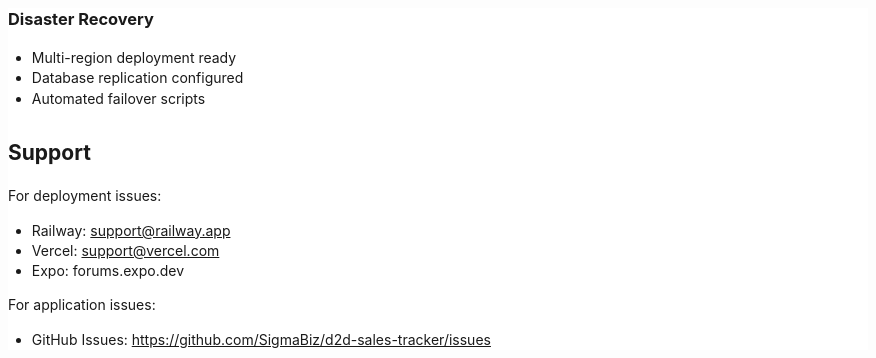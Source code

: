 ### Disaster Recovery
- Multi-region deployment ready
- Database replication configured
- Automated failover scripts

## Support

For deployment issues:
- Railway: support@railway.app
- Vercel: support@vercel.com
- Expo: forums.expo.dev

For application issues:
- GitHub Issues: https://github.com/SigmaBiz/d2d-sales-tracker/issues